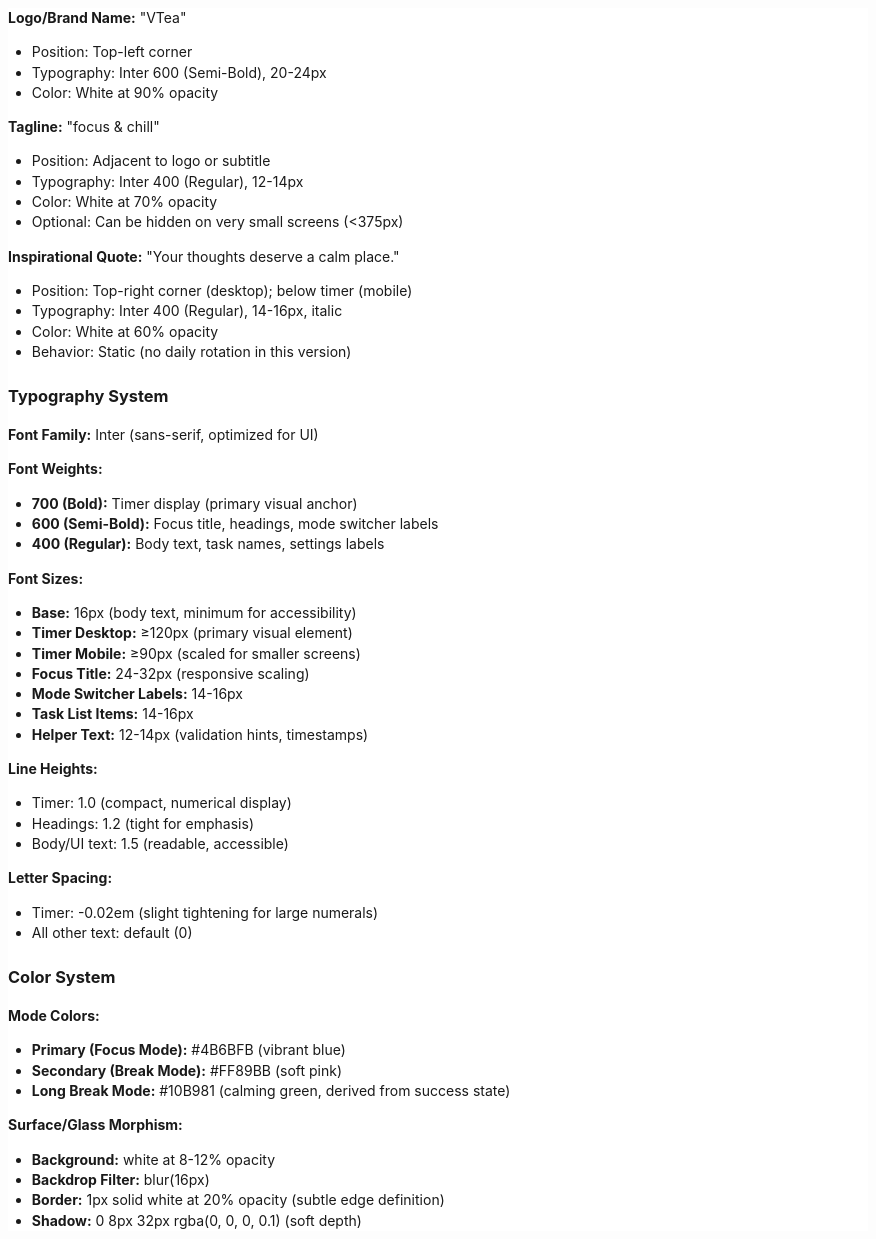 **Logo/Brand Name:** "VTea"
- Position: Top-left corner
- Typography: Inter 600 (Semi-Bold), 20-24px
- Color: White at 90% opacity

**Tagline:** "focus & chill"
- Position: Adjacent to logo or subtitle
- Typography: Inter 400 (Regular), 12-14px
- Color: White at 70% opacity
- Optional: Can be hidden on very small screens (<375px)

**Inspirational Quote:** "Your thoughts deserve a calm place."
- Position: Top-right corner (desktop); below timer (mobile)
- Typography: Inter 400 (Regular), 14-16px, italic
- Color: White at 60% opacity
- Behavior: Static (no daily rotation in this version)

### Typography System

**Font Family:** Inter (sans-serif, optimized for UI)

**Font Weights:**
- **700 (Bold):** Timer display (primary visual anchor)
- **600 (Semi-Bold):** Focus title, headings, mode switcher labels
- **400 (Regular):** Body text, task names, settings labels

**Font Sizes:**
- **Base:** 16px (body text, minimum for accessibility)
- **Timer Desktop:** ≥120px (primary visual element)
- **Timer Mobile:** ≥90px (scaled for smaller screens)
- **Focus Title:** 24-32px (responsive scaling)
- **Mode Switcher Labels:** 14-16px
- **Task List Items:** 14-16px
- **Helper Text:** 12-14px (validation hints, timestamps)

**Line Heights:**
- Timer: 1.0 (compact, numerical display)
- Headings: 1.2 (tight for emphasis)
- Body/UI text: 1.5 (readable, accessible)

**Letter Spacing:**
- Timer: -0.02em (slight tightening for large numerals)
- All other text: default (0)

### Color System

**Mode Colors:**
- **Primary (Focus Mode):** #4B6BFB (vibrant blue)
- **Secondary (Break Mode):** #FF89BB (soft pink)
- **Long Break Mode:** #10B981 (calming green, derived from success state)

**Surface/Glass Morphism:**
- **Background:** white at 8-12% opacity
- **Backdrop Filter:** blur(16px)
- **Border:** 1px solid white at 20% opacity (subtle edge definition)
- **Shadow:** 0 8px 32px rgba(0, 0, 0, 0.1) (soft depth)
